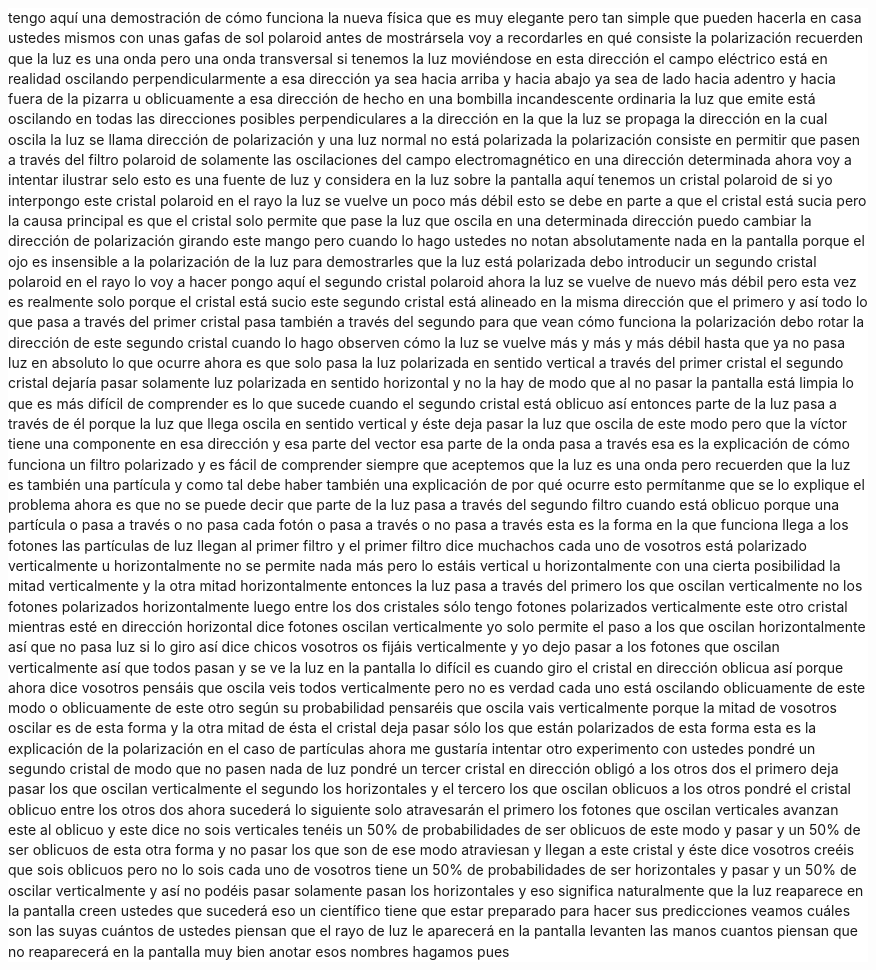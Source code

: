  tengo aquí una demostración de cómo funciona la nueva física que es muy elegante pero tan simple que pueden hacerla en casa ustedes mismos con unas gafas de sol polaroid antes de mostrársela voy a recordarles en qué consiste la polarización recuerden que la luz es una onda pero una onda transversal si tenemos la luz moviéndose en esta dirección el campo eléctrico está en realidad oscilando perpendicularmente a esa dirección ya sea hacia arriba y hacia abajo ya sea de lado hacia adentro y hacia fuera de la pizarra u oblicuamente a esa dirección de hecho en una bombilla incandescente ordinaria la luz que emite está oscilando en todas las direcciones posibles perpendiculares a la dirección en la que la luz se propaga la dirección en la cual oscila la luz se llama dirección de polarización y una luz normal no está polarizada la polarización consiste en permitir que pasen a través del filtro polaroid de solamente las oscilaciones del campo electromagnético en una dirección determinada ahora voy a intentar ilustrar selo esto es una fuente de luz y considera en la luz sobre la pantalla aquí tenemos un cristal polaroid de si yo interpongo este cristal polaroid en el rayo la luz se vuelve un poco más débil esto se debe en parte a que el cristal está sucia pero la causa principal es que el cristal solo permite que pase la luz que oscila en una determinada dirección puedo cambiar la dirección de polarización girando este mango pero cuando lo hago ustedes no notan absolutamente nada en la pantalla porque el ojo es insensible a la polarización de la luz para demostrarles que la luz está polarizada debo introducir un segundo cristal polaroid en el rayo lo voy a hacer pongo aquí el segundo cristal polaroid ahora la luz se vuelve de nuevo más débil pero esta vez es realmente solo porque el cristal está sucio este segundo cristal está alineado en la misma dirección que el primero y así todo lo que pasa a través del primer cristal pasa también a través del segundo para que vean cómo funciona la polarización debo rotar la dirección de este segundo cristal cuando lo hago observen cómo la luz se vuelve más y más y más débil hasta que ya no pasa luz en absoluto lo que ocurre ahora es que solo pasa la luz polarizada en sentido vertical a través del primer cristal el segundo cristal dejaría pasar solamente luz polarizada en sentido horizontal y no la hay de modo que al no pasar la pantalla está limpia lo que es más difícil de comprender es lo que sucede cuando el segundo cristal está oblicuo así entonces parte de la luz pasa a través de él porque la luz que llega oscila en sentido vertical y éste deja pasar la luz que oscila de este modo pero que la víctor tiene una componente en esa dirección y esa parte del vector esa parte de la onda pasa a través esa es la explicación de cómo funciona un filtro polarizado y es fácil de comprender siempre que aceptemos que la luz es una onda pero recuerden que la luz es también una partícula y como tal debe haber también una explicación de por qué ocurre esto permítanme que se lo explique el problema ahora es que no se puede decir que parte de la luz pasa a través del segundo filtro cuando está oblicuo porque una partícula o pasa a través o no pasa cada fotón o pasa a través o no pasa a través esta es la forma en la que funciona llega a los fotones las partículas de luz llegan al primer filtro y el primer filtro dice muchachos cada uno de vosotros está polarizado verticalmente u horizontalmente no se permite nada más pero lo estáis vertical u horizontalmente con una cierta posibilidad la mitad verticalmente y la otra mitad horizontalmente entonces la luz pasa a través del primero los que oscilan verticalmente no los fotones polarizados horizontalmente luego entre los dos cristales sólo tengo fotones polarizados verticalmente este otro cristal mientras esté en dirección horizontal dice fotones oscilan verticalmente yo solo permite el paso a los que oscilan horizontalmente así que no pasa luz si lo giro así dice chicos vosotros os fijáis verticalmente y yo dejo pasar a los fotones que oscilan verticalmente así que todos pasan y se ve la luz en la pantalla lo difícil es cuando giro el cristal en dirección oblicua así porque ahora dice vosotros pensáis que oscila veis todos verticalmente pero no es verdad cada uno está oscilando oblicuamente de este modo o oblicuamente de este otro según su probabilidad pensaréis que oscila vais verticalmente porque la mitad de vosotros oscilar es de esta forma y la otra mitad de ésta el cristal deja pasar sólo los que están polarizados de esta forma esta es la explicación de la polarización en el caso de partículas ahora me gustaría intentar otro experimento con ustedes pondré un segundo cristal de modo que no pasen nada de luz pondré un tercer cristal en dirección obligó a los otros dos el primero deja pasar los que oscilan verticalmente el segundo los horizontales y el tercero los que oscilan oblicuos a los otros pondré el cristal oblicuo entre los otros dos ahora sucederá lo siguiente solo atravesarán el primero los fotones que oscilan verticales avanzan este al oblicuo y este dice no sois verticales tenéis un 50% de probabilidades de ser oblicuos de este modo y pasar y un 50% de ser oblicuos de esta otra forma y no pasar los que son de ese modo atraviesan y llegan a este cristal y éste dice vosotros creéis que sois oblicuos pero no lo sois cada uno de vosotros tiene un 50% de probabilidades de ser horizontales y pasar y un 50% de oscilar verticalmente y así no podéis pasar solamente pasan los horizontales y eso significa naturalmente que la luz reaparece en la pantalla creen ustedes que sucederá eso un científico tiene que estar preparado para hacer sus predicciones veamos cuáles son las suyas cuántos de ustedes piensan que el rayo de luz le aparecerá en la pantalla levanten las manos cuantos piensan que no reaparecerá en la pantalla muy bien anotar esos nombres hagamos pues